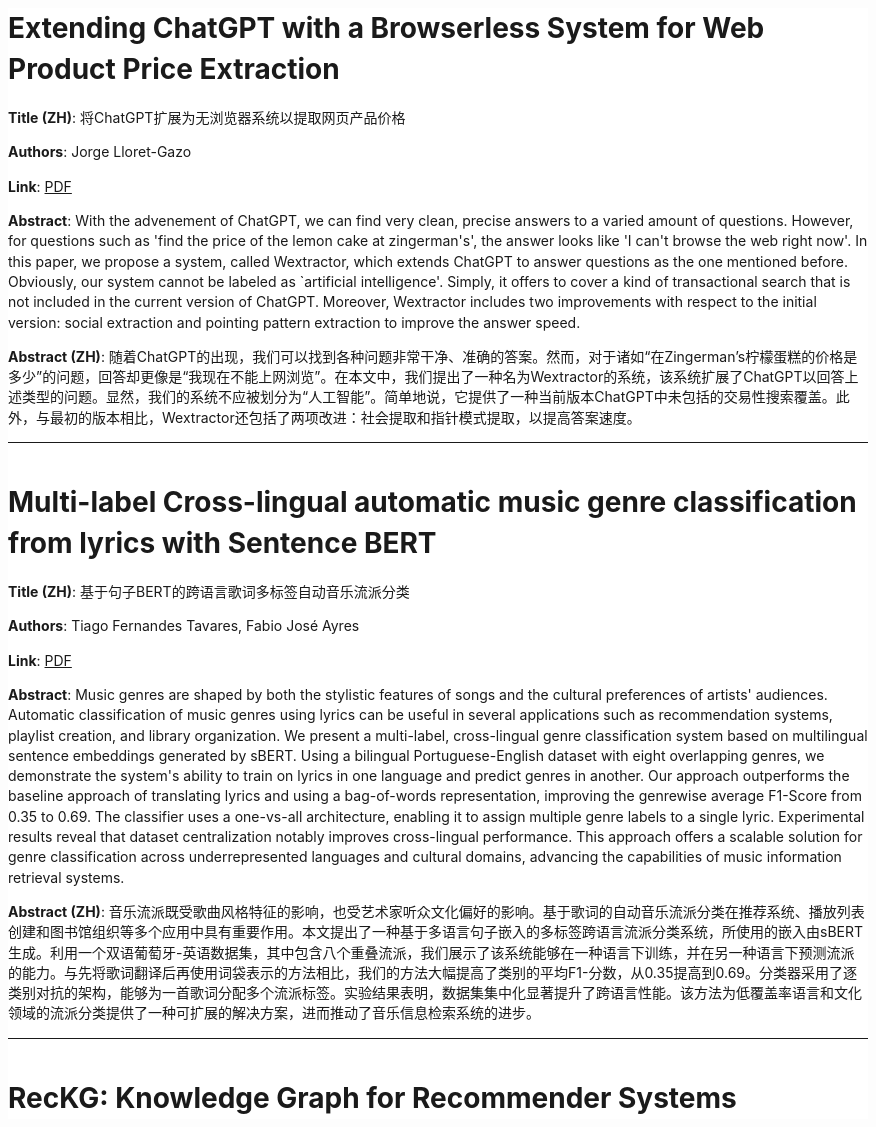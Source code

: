 # Extending ChatGPT with a Browserless System for Web Product Price Extraction 

**Title (ZH)**: 将ChatGPT扩展为无浏览器系统以提取网页产品价格 

**Authors**: Jorge Lloret-Gazo  

**Link**: [PDF](https://arxiv.org/pdf/2501.03811)  

**Abstract**: With the advenement of ChatGPT, we can find very clean, precise answers to a varied amount of questions. However, for questions such as 'find the price of the lemon cake at zingerman's', the answer looks like 'I can't browse the web right now'. In this paper, we propose a system, called Wextractor, which extends ChatGPT to answer questions as the one mentioned before. Obviously, our system cannot be labeled as `artificial intelligence'. Simply, it offers to cover a kind of transactional search that is not included in the current version of ChatGPT. Moreover, Wextractor includes two improvements with respect to the initial version: social extraction and pointing pattern extraction to improve the answer speed. 

**Abstract (ZH)**: 随着ChatGPT的出现，我们可以找到各种问题非常干净、准确的答案。然而，对于诸如“在Zingerman’s柠檬蛋糕的价格是多少”的问题，回答却更像是“我现在不能上网浏览”。在本文中，我们提出了一种名为Wextractor的系统，该系统扩展了ChatGPT以回答上述类型的问题。显然，我们的系统不应被划分为“人工智能”。简单地说，它提供了一种当前版本ChatGPT中未包括的交易性搜索覆盖。此外，与最初的版本相比，Wextractor还包括了两项改进：社会提取和指针模式提取，以提高答案速度。 

---
# Multi-label Cross-lingual automatic music genre classification from lyrics with Sentence BERT 

**Title (ZH)**: 基于句子BERT的跨语言歌词多标签自动音乐流派分类 

**Authors**: Tiago Fernandes Tavares, Fabio José Ayres  

**Link**: [PDF](https://arxiv.org/pdf/2501.03769)  

**Abstract**: Music genres are shaped by both the stylistic features of songs and the cultural preferences of artists' audiences. Automatic classification of music genres using lyrics can be useful in several applications such as recommendation systems, playlist creation, and library organization. We present a multi-label, cross-lingual genre classification system based on multilingual sentence embeddings generated by sBERT. Using a bilingual Portuguese-English dataset with eight overlapping genres, we demonstrate the system's ability to train on lyrics in one language and predict genres in another. Our approach outperforms the baseline approach of translating lyrics and using a bag-of-words representation, improving the genrewise average F1-Score from 0.35 to 0.69. The classifier uses a one-vs-all architecture, enabling it to assign multiple genre labels to a single lyric. Experimental results reveal that dataset centralization notably improves cross-lingual performance. This approach offers a scalable solution for genre classification across underrepresented languages and cultural domains, advancing the capabilities of music information retrieval systems. 

**Abstract (ZH)**: 音乐流派既受歌曲风格特征的影响，也受艺术家听众文化偏好的影响。基于歌词的自动音乐流派分类在推荐系统、播放列表创建和图书馆组织等多个应用中具有重要作用。本文提出了一种基于多语言句子嵌入的多标签跨语言流派分类系统，所使用的嵌入由sBERT生成。利用一个双语葡萄牙-英语数据集，其中包含八个重叠流派，我们展示了该系统能够在一种语言下训练，并在另一种语言下预测流派的能力。与先将歌词翻译后再使用词袋表示的方法相比，我们的方法大幅提高了类别的平均F1-分数，从0.35提高到0.69。分类器采用了逐类别对抗的架构，能够为一首歌词分配多个流派标签。实验结果表明，数据集集中化显著提升了跨语言性能。该方法为低覆盖率语言和文化领域的流派分类提供了一种可扩展的解决方案，进而推动了音乐信息检索系统的进步。 

---
# RecKG: Knowledge Graph for Recommender Systems 
